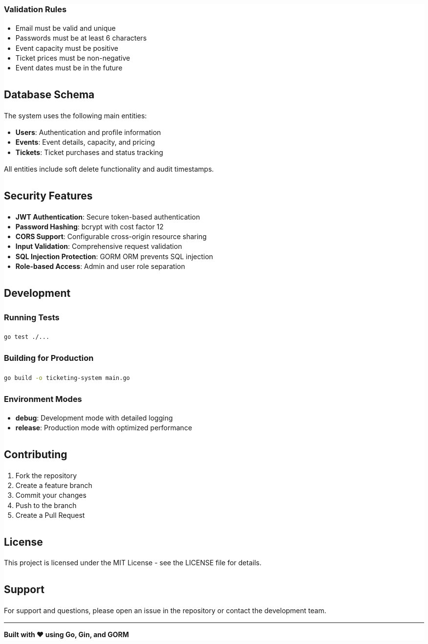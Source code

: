### Validation Rules

- Email must be valid and unique
- Passwords must be at least 6 characters
- Event capacity must be positive
- Ticket prices must be non-negative
- Event dates must be in the future

## Database Schema

The system uses the following main entities:

- **Users**: Authentication and profile information
- **Events**: Event details, capacity, and pricing
- **Tickets**: Ticket purchases and status tracking

All entities include soft delete functionality and audit timestamps.

## Security Features

- **JWT Authentication**: Secure token-based authentication
- **Password Hashing**: bcrypt with cost factor 12
- **CORS Support**: Configurable cross-origin resource sharing
- **Input Validation**: Comprehensive request validation
- **SQL Injection Protection**: GORM ORM prevents SQL injection
- **Role-based Access**: Admin and user role separation

## Development

### Running Tests

```bash
go test ./...
```

### Building for Production

```bash
go build -o ticketing-system main.go
```

### Environment Modes

- **debug**: Development mode with detailed logging
- **release**: Production mode with optimized performance

## Contributing

1. Fork the repository
2. Create a feature branch
3. Commit your changes
4. Push to the branch
5. Create a Pull Request

## License

This project is licensed under the MIT License - see the LICENSE file for details.

## Support

For support and questions, please open an issue in the repository or contact the development team.

---

**Built with ❤️ using Go, Gin, and GORM**
